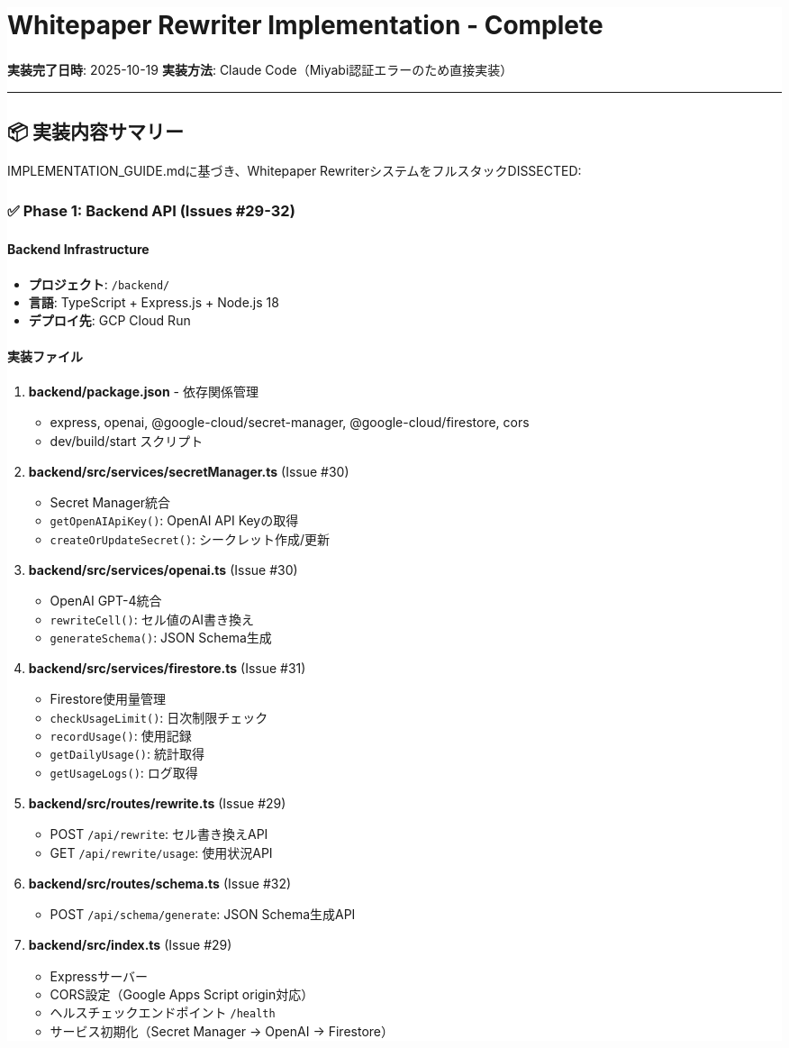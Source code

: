 # Whitepaper Rewriter Implementation - Complete

**実装完了日時**: 2025-10-19
**実装方法**: Claude Code（Miyabi認証エラーのため直接実装）

---

## 📦 実装内容サマリー

IMPLEMENTATION_GUIDE.mdに基づき、Whitepaper RewriterシステムをフルスタックDISSECTED:

### ✅ Phase 1: Backend API (Issues #29-32)

#### Backend Infrastructure
- **プロジェクト**: `/backend/`
- **言語**: TypeScript + Express.js + Node.js 18
- **デプロイ先**: GCP Cloud Run

#### 実装ファイル

1. **backend/package.json** - 依存関係管理
   - express, openai, @google-cloud/secret-manager, @google-cloud/firestore, cors
   - dev/build/start スクリプト

2. **backend/src/services/secretManager.ts** (Issue #30)
   - Secret Manager統合
   - `getOpenAIApiKey()`: OpenAI API Keyの取得
   - `createOrUpdateSecret()`: シークレット作成/更新

3. **backend/src/services/openai.ts** (Issue #30)
   - OpenAI GPT-4統合
   - `rewriteCell()`: セル値のAI書き換え
   - `generateSchema()`: JSON Schema生成

4. **backend/src/services/firestore.ts** (Issue #31)
   - Firestore使用量管理
   - `checkUsageLimit()`: 日次制限チェック
   - `recordUsage()`: 使用記録
   - `getDailyUsage()`: 統計取得
   - `getUsageLogs()`: ログ取得

5. **backend/src/routes/rewrite.ts** (Issue #29)
   - POST `/api/rewrite`: セル書き換えAPI
   - GET `/api/rewrite/usage`: 使用状況API

6. **backend/src/routes/schema.ts** (Issue #32)
   - POST `/api/schema/generate`: JSON Schema生成API

7. **backend/src/index.ts** (Issue #29)
   - Expressサーバー
   - CORS設定（Google Apps Script origin対応）
   - ヘルスチェックエンドポイント `/health`
   - サービス初期化（Secret Manager → OpenAI → Firestore）
